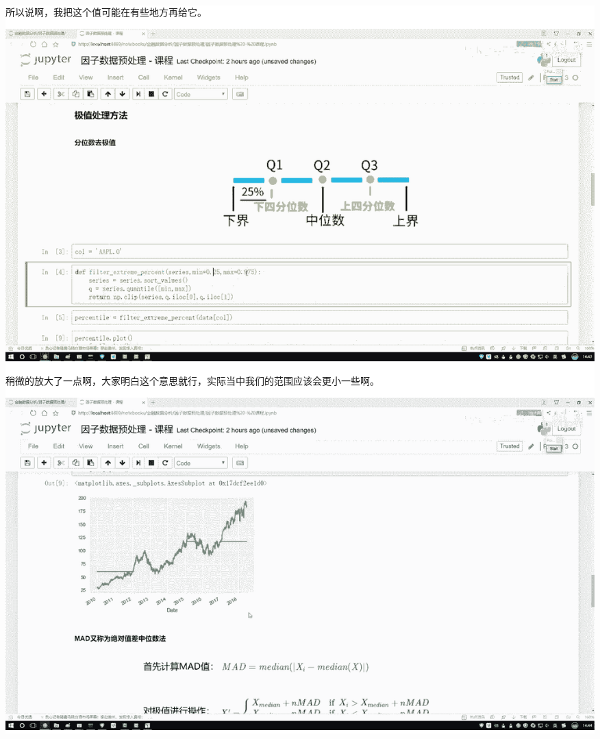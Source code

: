 所以说啊，我把这个值可能在有些地方再给它。

![](img/95e9395eb0806f1ec0bb11e81139b4ee_65.png)

稍微的放大了一点啊，大家明白这个意思就行，实际当中我们的范围应该会更小一些啊。

![](img/95e9395eb0806f1ec0bb11e81139b4ee_67.png)